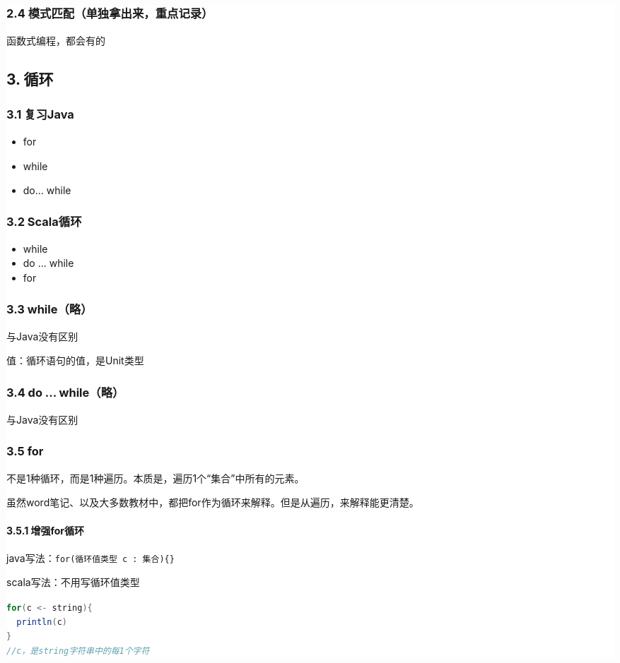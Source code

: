 



### 2.4 模式匹配（单独拿出来，重点记录）

函数式编程，都会有的



## 3. 循环

### 3.1 复习Java

- for

- while

- do... while




### 3.2 Scala循环

- while
- do ... while
- for



### 3.3 while（略）

与Java没有区别

值：循环语句的值，是Unit类型



### 3.4 do ... while（略）

与Java没有区别



### 3.5 for

不是1种循环，而是1种遍历。本质是，遍历1个“集合”中所有的元素。

虽然word笔记、以及大多数教材中，都把for作为循环来解释。但是从遍历，来解释能更清楚。

#### 3.5.1 增强for循环

java写法：`for(循环值类型 c : 集合){}`

scala写法：不用写循环值类型

```scala
for(c <- string){
  println(c)
}
//c，是string字符串中的每1个字符
```
